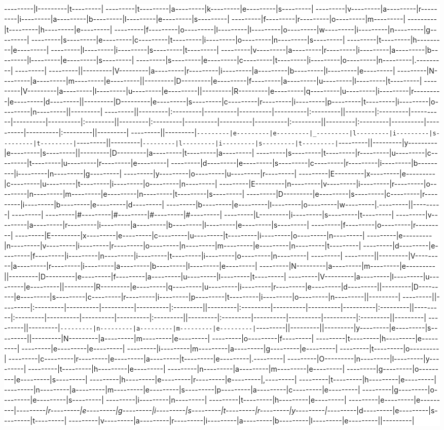 ---------|I---------|t---------| ---------|t---------|a---------|k---------|e---------|s---------| ---------|v---------|a---------|r---------|i---------|a---------|b---------|l---------|e---------|s---------| ---------|f---------|r---------|o---------|m---------| ---------|t---------|h---------|e---------| ---------|f---------|o---------|l---------|l---------|o---------|w---------|i---------|n---------|g---------| ---------|s---------|e---------|c---------|t---------|i---------|o---------|n---------|s---------| ---------|t---------|h---------|e---------| ---------|l---------|i---------|s---------|t---------| ---------|v---------|a---------|r---------|i---------|a---------|b---------|l---------|e---------|s---------| ---------|s---------|e---------|c---------|t---------|i---------|o---------|n---------|.---------|
---------|
---------||---------|V---------|a---------|r---------|i---------|a---------|b---------|l---------|e---------| ---------|N---------|a---------|m---------|e---------||---------|D---------|e---------|f---------|a---------|u---------|l---------|t---------| ---------|V---------|a---------|l---------|u---------|e---------||---------|R---------|e---------|q---------|u---------|i---------|r---------|e---------|d---------||---------|D---------|e---------|s---------|c---------|r---------|i---------|p---------|t---------|i---------|o---------|n---------||---------|
---------||---------|:---------|----------|----------|----------|:---------||---------|:---------|----------|----------|----------|:---------||---------|:---------|----------|----------|----------|:---------||---------|:---------|----------|----------|----------|:---------||---------|
---------||---------|`---------|e---------|e---------|_---------|l---------|i---------|s---------|t---------|`---------||---------|`---------|l---------|i---------|s---------|t---------|`---------||---------|y---------|e---------|s---------||---------|D---------|a---------|t---------|a---------| ---------|s---------|t---------|r---------|u---------|c---------|t---------|u---------|r---------|e---------| ---------|d---------|e---------|s---------|c---------|r---------|i---------|b---------|i---------|n---------|g---------| ---------|y---------|o---------|u---------|r---------| ---------|E---------|x---------|e---------|c---------|u---------|t---------|i---------|o---------|n---------| ---------|E---------|n---------|v---------|i---------|r---------|o---------|n---------|m---------|e---------|n---------|t---------|s---------| ---------|D---------|e---------|s---------|c---------|r---------|i---------|b---------|e---------|d---------| ---------|b---------|e---------|l---------|o---------|w---------|.---------||---------|
---------|
---------|#---------|#---------|#---------|#---------| ---------|L---------|i---------|s---------|t---------| ---------|v---------|a---------|r---------|i---------|a---------|b---------|l---------|e---------|s---------| ---------|f---------|o---------|r---------| ---------|E---------|x---------|e---------|c---------|u---------|t---------|i---------|o---------|n---------| ---------|e---------|n---------|v---------|i---------|r---------|o---------|n---------|m---------|e---------|n---------|t---------| ---------|d---------|e---------|f---------|i---------|n---------|i---------|t---------|i---------|o---------|n---------|
---------|
---------||---------|V---------|a---------|r---------|i---------|a---------|b---------|l---------|e---------| ---------|N---------|a---------|m---------|e---------||---------|D---------|e---------|f---------|a---------|u---------|l---------|t---------| ---------|V---------|a---------|l---------|u---------|e---------||---------|R---------|e---------|q---------|u---------|i---------|r---------|e---------|d---------||---------|D---------|e---------|s---------|c---------|r---------|i---------|p---------|t---------|i---------|o---------|n---------||---------|
---------||---------|:---------|----------|----------|----------|:---------||---------|:---------|----------|----------|----------|:---------||---------|:---------|----------|----------|----------|:---------||---------|:---------|----------|----------|----------|:---------||---------|
---------||---------|`---------|n---------|a---------|m---------|e---------|`---------||---------||---------|y---------|e---------|s---------||---------|N---------|a---------|m---------|e---------| ---------|o---------|f---------| ---------|t---------|h---------|e---------| ---------|e---------|e---------| ---------|i---------|m---------|a---------|g---------|e---------| ---------|t---------|o---------| ---------|c---------|r---------|e---------|a---------|t---------|e---------|.---------| ---------|O---------|n---------|l---------|y---------| ---------|t---------|h---------|e---------| ---------|n---------|a---------|m---------|e---------| ---------|g---------|o---------|e---------|s---------| ---------|h---------|e---------|r---------|e---------|,---------| ---------|t---------|h---------|e---------| ---------|n---------|a---------|m---------|e---------|s---------|p---------|a---------|c---------|e---------| ---------|g---------|o---------|e---------|s---------| ---------|i---------|n---------| ---------|t---------|h---------|e---------| ---------|e---------|e---------|_---------|r---------|e---------|g---------|i---------|s---------|t---------|r---------|y---------|_---------|d---------|e---------|s---------|t---------| ---------|v---------|a---------|r---------|i---------|a---------|b---------|l---------|e---------||---------|